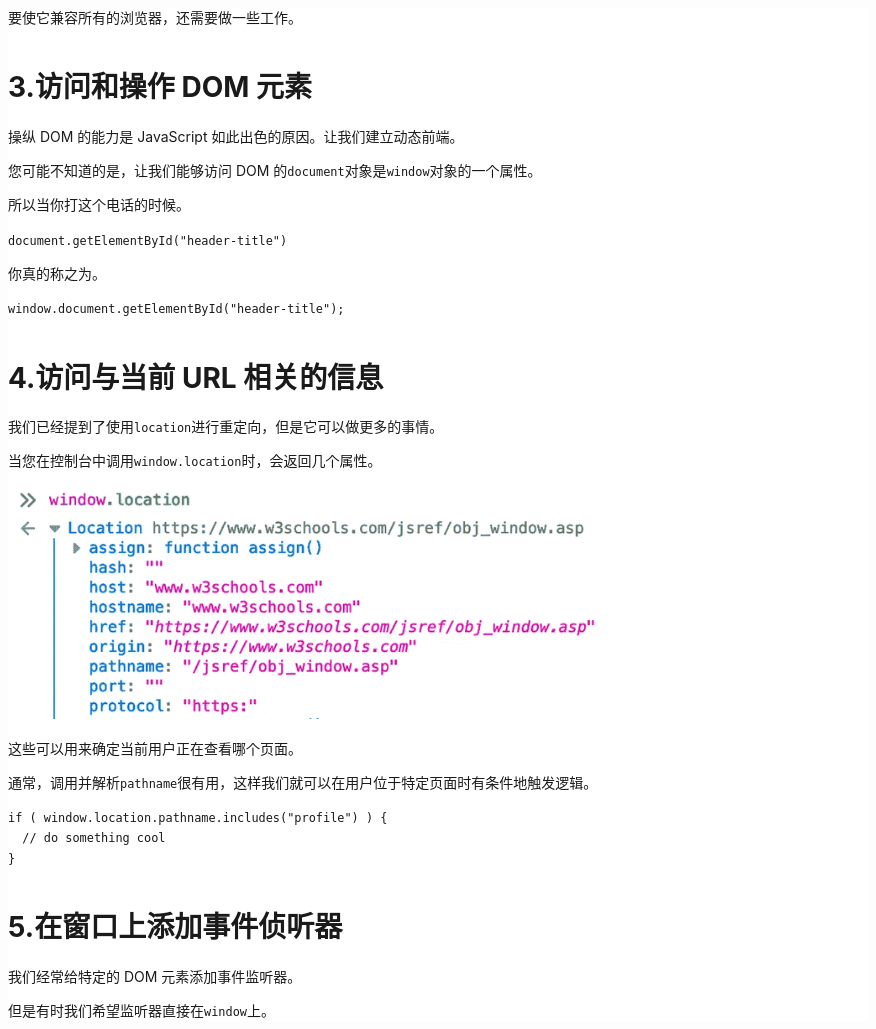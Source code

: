 要使它兼容所有的浏览器，还需要做一些工作。

# 3.访问和操作 DOM 元素

操纵 DOM 的能力是 JavaScript 如此出色的原因。让我们建立动态前端。

您可能不知道的是，让我们能够访问 DOM 的`document`对象是`window`对象的一个属性。

所以当你打这个电话的时候。

```
document.getElementById("header-title")
```

你真的称之为。

```
window.document.getElementById("header-title");
```

# 4.访问与当前 URL 相关的信息

我们已经提到了使用`location`进行重定向，但是它可以做更多的事情。

当您在控制台中调用`window.location`时，会返回几个属性。

![](img/eb288af9d3528a6b0f37495dbe97a3e8.png)

这些可以用来确定当前用户正在查看哪个页面。

通常，调用并解析`pathname`很有用，这样我们就可以在用户位于特定页面时有条件地触发逻辑。

```
if ( window.location.pathname.includes("profile") ) {
  // do something cool
}
```

# 5.在窗口上添加事件侦听器

我们经常给特定的 DOM 元素添加事件监听器。

但是有时我们希望监听器直接在`window`上。
